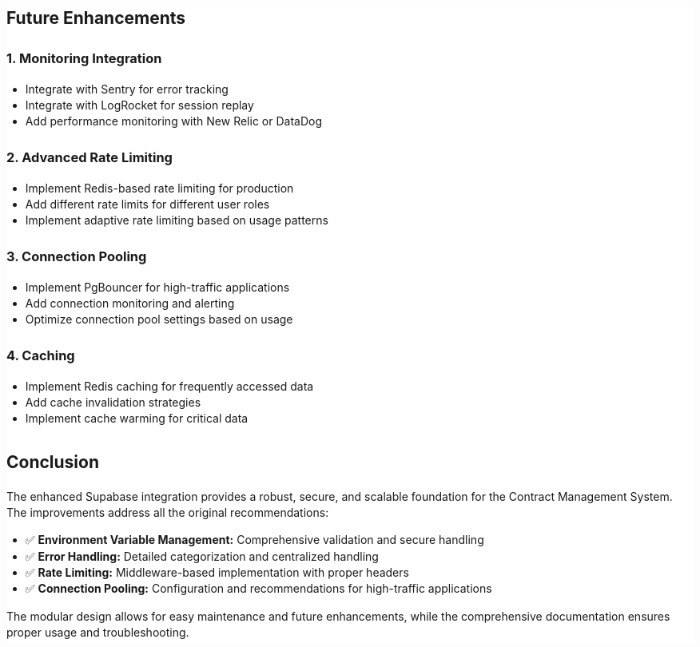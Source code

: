 ## Future Enhancements

### 1. Monitoring Integration
- Integrate with Sentry for error tracking
- Integrate with LogRocket for session replay
- Add performance monitoring with New Relic or DataDog

### 2. Advanced Rate Limiting
- Implement Redis-based rate limiting for production
- Add different rate limits for different user roles
- Implement adaptive rate limiting based on usage patterns

### 3. Connection Pooling
- Implement PgBouncer for high-traffic applications
- Add connection monitoring and alerting
- Optimize connection pool settings based on usage

### 4. Caching
- Implement Redis caching for frequently accessed data
- Add cache invalidation strategies
- Implement cache warming for critical data

## Conclusion

The enhanced Supabase integration provides a robust, secure, and scalable foundation for the Contract Management System. The improvements address all the original recommendations:

- ✅ **Environment Variable Management:** Comprehensive validation and secure handling
- ✅ **Error Handling:** Detailed categorization and centralized handling
- ✅ **Rate Limiting:** Middleware-based implementation with proper headers
- ✅ **Connection Pooling:** Configuration and recommendations for high-traffic applications

The modular design allows for easy maintenance and future enhancements, while the comprehensive documentation ensures proper usage and troubleshooting. 
